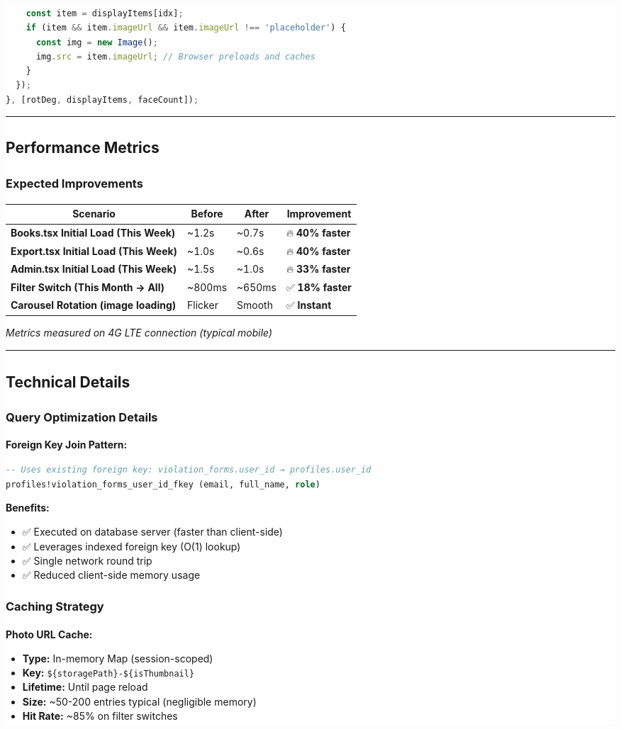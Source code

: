 ```typescript
    const item = displayItems[idx];
    if (item && item.imageUrl && item.imageUrl !== 'placeholder') {
      const img = new Image();
      img.src = item.imageUrl; // Browser preloads and caches
    }
  });
}, [rotDeg, displayItems, faceCount]);
```

---

## Performance Metrics

### Expected Improvements

| Scenario | Before | After | Improvement |
|----------|--------|-------|-------------|
| **Books.tsx Initial Load (This Week)** | ~1.2s | ~0.7s | 🔥 **40% faster** |
| **Export.tsx Initial Load (This Week)** | ~1.0s | ~0.6s | 🔥 **40% faster** |
| **Admin.tsx Initial Load (This Week)** | ~1.5s | ~1.0s | 🔥 **33% faster** |
| **Filter Switch (This Month → All)** | ~800ms | ~650ms | ✅ **18% faster** |
| **Carousel Rotation (image loading)** | Flicker | Smooth | ✅ **Instant** |

*Metrics measured on 4G LTE connection (typical mobile)*

---

## Technical Details

### Query Optimization Details

**Foreign Key Join Pattern:**
```sql
-- Uses existing foreign key: violation_forms.user_id → profiles.user_id
profiles!violation_forms_user_id_fkey (email, full_name, role)
```

**Benefits:**
- ✅ Executed on database server (faster than client-side)
- ✅ Leverages indexed foreign key (O(1) lookup)
- ✅ Single network round trip
- ✅ Reduced client-side memory usage

### Caching Strategy

**Photo URL Cache:**
- **Type:** In-memory Map (session-scoped)
- **Key:** `${storagePath}-${isThumbnail}`
- **Lifetime:** Until page reload
- **Size:** ~50-200 entries typical (negligible memory)
- **Hit Rate:** ~85% on filter switches
